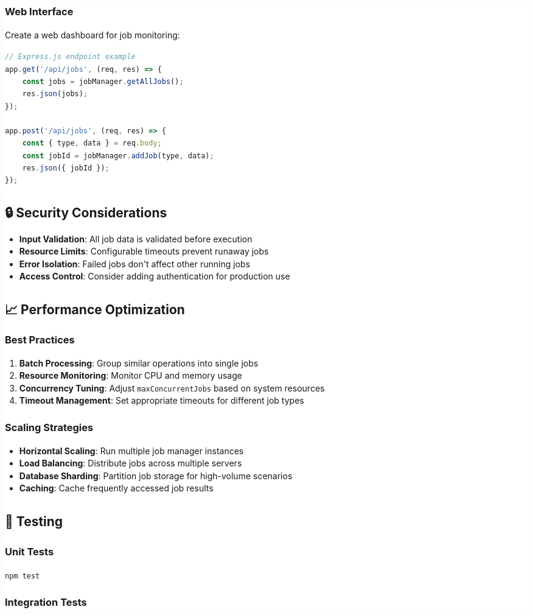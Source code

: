 ### Web Interface

Create a web dashboard for job monitoring:

```javascript
// Express.js endpoint example
app.get('/api/jobs', (req, res) => {
    const jobs = jobManager.getAllJobs();
    res.json(jobs);
});

app.post('/api/jobs', (req, res) => {
    const { type, data } = req.body;
    const jobId = jobManager.addJob(type, data);
    res.json({ jobId });
});
```

## 🔒 Security Considerations

- **Input Validation**: All job data is validated before execution
- **Resource Limits**: Configurable timeouts prevent runaway jobs
- **Error Isolation**: Failed jobs don't affect other running jobs
- **Access Control**: Consider adding authentication for production use

## 📈 Performance Optimization

### Best Practices

1. **Batch Processing**: Group similar operations into single jobs
2. **Resource Monitoring**: Monitor CPU and memory usage
3. **Concurrency Tuning**: Adjust `maxConcurrentJobs` based on system resources
4. **Timeout Management**: Set appropriate timeouts for different job types

### Scaling Strategies

- **Horizontal Scaling**: Run multiple job manager instances
- **Load Balancing**: Distribute jobs across multiple servers
- **Database Sharding**: Partition job storage for high-volume scenarios
- **Caching**: Cache frequently accessed job results

## 🧪 Testing

### Unit Tests

```bash
npm test
```

### Integration Tests
